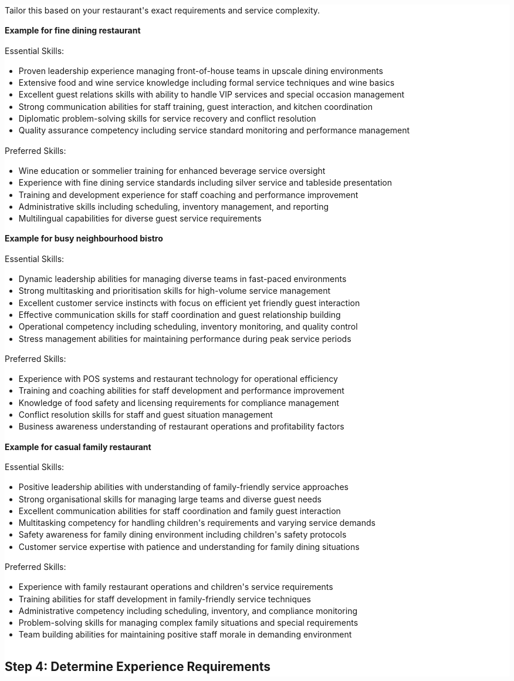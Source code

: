 Tailor this based on your restaurant's exact requirements and service complexity.

**Example for fine dining restaurant**

Essential Skills:
- Proven leadership experience managing front-of-house teams in upscale dining environments
- Extensive food and wine service knowledge including formal service techniques and wine basics
- Excellent guest relations skills with ability to handle VIP services and special occasion management
- Strong communication abilities for staff training, guest interaction, and kitchen coordination
- Diplomatic problem-solving skills for service recovery and conflict resolution
- Quality assurance competency including service standard monitoring and performance management

Preferred Skills:
- Wine education or sommelier training for enhanced beverage service oversight
- Experience with fine dining service standards including silver service and tableside presentation
- Training and development experience for staff coaching and performance improvement
- Administrative skills including scheduling, inventory management, and reporting
- Multilingual capabilities for diverse guest service requirements

**Example for busy neighbourhood bistro**

Essential Skills:
- Dynamic leadership abilities for managing diverse teams in fast-paced environments
- Strong multitasking and prioritisation skills for high-volume service management
- Excellent customer service instincts with focus on efficient yet friendly guest interaction
- Effective communication skills for staff coordination and guest relationship building
- Operational competency including scheduling, inventory monitoring, and quality control
- Stress management abilities for maintaining performance during peak service periods

Preferred Skills:
- Experience with POS systems and restaurant technology for operational efficiency
- Training and coaching abilities for staff development and performance improvement
- Knowledge of food safety and licensing requirements for compliance management
- Conflict resolution skills for staff and guest situation management
- Business awareness understanding of restaurant operations and profitability factors

**Example for casual family restaurant**

Essential Skills:
- Positive leadership abilities with understanding of family-friendly service approaches
- Strong organisational skills for managing large teams and diverse guest needs
- Excellent communication abilities for staff coordination and family guest interaction
- Multitasking competency for handling children's requirements and varying service demands
- Safety awareness for family dining environment including children's safety protocols
- Customer service expertise with patience and understanding for family dining situations

Preferred Skills:
- Experience with family restaurant operations and children's service requirements
- Training abilities for staff development in family-friendly service techniques
- Administrative competency including scheduling, inventory, and compliance monitoring
- Problem-solving skills for managing complex family situations and special requirements
- Team building abilities for maintaining positive staff morale in demanding environment

## Step 4: Determine Experience Requirements
